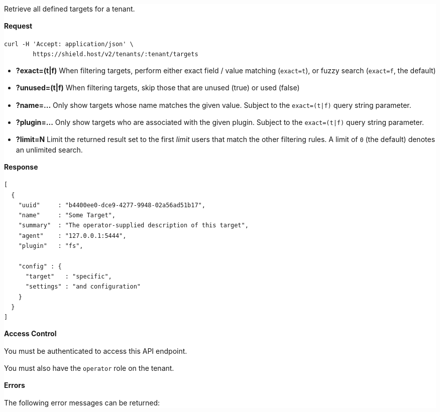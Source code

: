 Retrieve all defined targets for a tenant.


**Request**

    curl -H 'Accept: application/json' \
            https://shield.host/v2/tenants/:tenant/targets


- **?exact=(t|f)**
When filtering targets, perform either exact field / value
matching (`exact=t`), or fuzzy search (`exact=f`, the
default)


- **?unused=(t|f)**
When filtering targets, skip those that are unused (true) or used (false)


- **?name=...**
Only show targets whose name matches the given value.
Subject to the `exact=(t|f)` query string parameter.


- **?plugin=...**
Only show targets who are associated with the given plugin.
Subject to the `exact=(t|f)` query string parameter.


- **?limit=N**
Limit the returned result set to the first _limit_ users
that match the other filtering rules.  A limit of `0` (the
default) denotes an unlimited search.



**Response**

    [
      {
        "uuid"     : "b4400ee0-dce9-4277-9948-02a56ad51b17",
        "name"     : "Some Target",
        "summary"  : "The operator-supplied description of this target",
        "agent"    : "127.0.0.1:5444",
        "plugin"   : "fs",
    
        "config" : {
          "target"   : "specific",
          "settings" : "and configuration"
        }
      }
    ]
**Access Control**

You must be authenticated to access this API endpoint.

You must also have the `operator` role on the tenant.

**Errors**

The following error messages can be returned:
